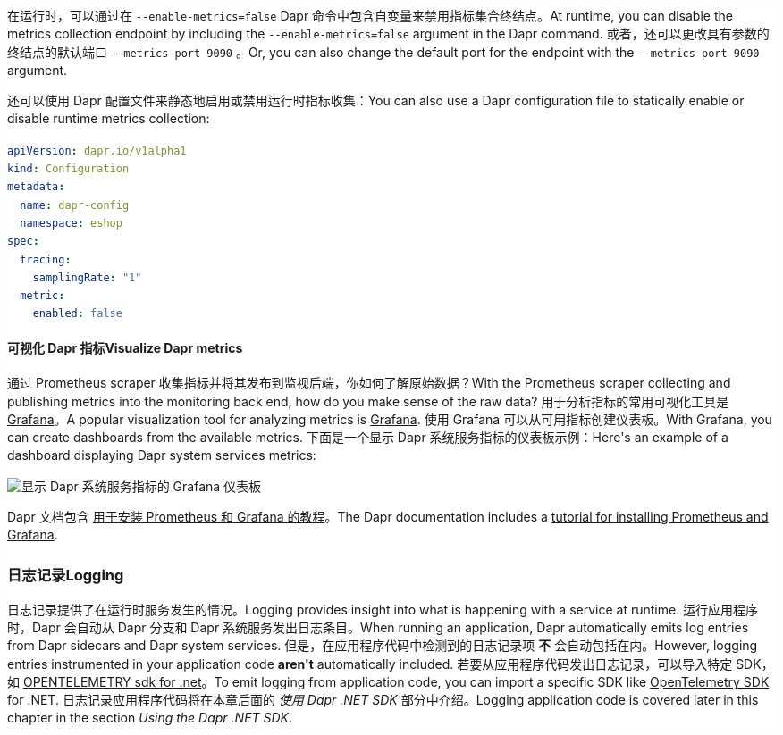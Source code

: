 <span data-ttu-id="ba24c-300">在运行时，可以通过在 `--enable-metrics=false` Dapr 命令中包含自变量来禁用指标集合终结点。</span><span class="sxs-lookup"><span data-stu-id="ba24c-300">At runtime, you can disable the metrics collection endpoint by including the `--enable-metrics=false` argument in the Dapr command.</span></span> <span data-ttu-id="ba24c-301">或者，还可以更改具有参数的终结点的默认端口 `--metrics-port 9090` 。</span><span class="sxs-lookup"><span data-stu-id="ba24c-301">Or, you can also change the default port for the endpoint with the `--metrics-port 9090` argument.</span></span>

<span data-ttu-id="ba24c-302">还可以使用 Dapr 配置文件来静态地启用或禁用运行时指标收集：</span><span class="sxs-lookup"><span data-stu-id="ba24c-302">You can also use a Dapr configuration file to statically enable or disable runtime metrics collection:</span></span>

```yaml
apiVersion: dapr.io/v1alpha1
kind: Configuration
metadata:
  name: dapr-config
  namespace: eshop
spec:
  tracing:
    samplingRate: "1"
  metric:
    enabled: false
```

#### <a name="visualize-dapr-metrics"></a><span data-ttu-id="ba24c-303">可视化 Dapr 指标</span><span class="sxs-lookup"><span data-stu-id="ba24c-303">Visualize Dapr metrics</span></span>

<span data-ttu-id="ba24c-304">通过 Prometheus scraper 收集指标并将其发布到监视后端，你如何了解原始数据？</span><span class="sxs-lookup"><span data-stu-id="ba24c-304">With the Prometheus scraper collecting and publishing metrics into the monitoring back end, how do you make sense of the raw data?</span></span> <span data-ttu-id="ba24c-305">用于分析指标的常用可视化工具是 [Grafana](https://grafana.com/grafana/)。</span><span class="sxs-lookup"><span data-stu-id="ba24c-305">A popular visualization tool for analyzing metrics is [Grafana](https://grafana.com/grafana/).</span></span> <span data-ttu-id="ba24c-306">使用 Grafana 可以从可用指标创建仪表板。</span><span class="sxs-lookup"><span data-stu-id="ba24c-306">With Grafana, you can create dashboards from the available metrics.</span></span> <span data-ttu-id="ba24c-307">下面是一个显示 Dapr 系统服务指标的仪表板示例：</span><span class="sxs-lookup"><span data-stu-id="ba24c-307">Here's an example of a dashboard displaying Dapr system services metrics:</span></span>

![显示 Dapr 系统服务指标的 Grafana 仪表板](media/observability/grafana-sample.png)

<span data-ttu-id="ba24c-309">Dapr 文档包含 [用于安装 Prometheus 和 Grafana 的教程](https://docs.dapr.io/operations/monitoring/metrics/grafana/)。</span><span class="sxs-lookup"><span data-stu-id="ba24c-309">The Dapr documentation includes a [tutorial for installing Prometheus and Grafana](https://docs.dapr.io/operations/monitoring/metrics/grafana/).</span></span>

### <a name="logging"></a><span data-ttu-id="ba24c-310">日志记录</span><span class="sxs-lookup"><span data-stu-id="ba24c-310">Logging</span></span>

<span data-ttu-id="ba24c-311">日志记录提供了在运行时服务发生的情况。</span><span class="sxs-lookup"><span data-stu-id="ba24c-311">Logging provides insight into what is happening with a service at runtime.</span></span> <span data-ttu-id="ba24c-312">运行应用程序时，Dapr 会自动从 Dapr 分支和 Dapr 系统服务发出日志条目。</span><span class="sxs-lookup"><span data-stu-id="ba24c-312">When running an application, Dapr automatically emits log entries from Dapr sidecars and Dapr system services.</span></span> <span data-ttu-id="ba24c-313">但是，在应用程序代码中检测到的日志记录项 **不** 会自动包括在内。</span><span class="sxs-lookup"><span data-stu-id="ba24c-313">However, logging entries instrumented in your application code **aren't** automatically included.</span></span> <span data-ttu-id="ba24c-314">若要从应用程序代码发出日志记录，可以导入特定 SDK，如 [OPENTELEMETRY sdk for .net](https://opentelemetry.io/docs/net/)。</span><span class="sxs-lookup"><span data-stu-id="ba24c-314">To emit logging from application code, you can import a specific SDK like [OpenTelemetry SDK for .NET](https://opentelemetry.io/docs/net/).</span></span> <span data-ttu-id="ba24c-315">日志记录应用程序代码将在本章后面的 *使用 Dapr .NET SDK* 部分中介绍。</span><span class="sxs-lookup"><span data-stu-id="ba24c-315">Logging application code is covered later in this chapter in the section *Using the Dapr .NET SDK*.</span></span>  
